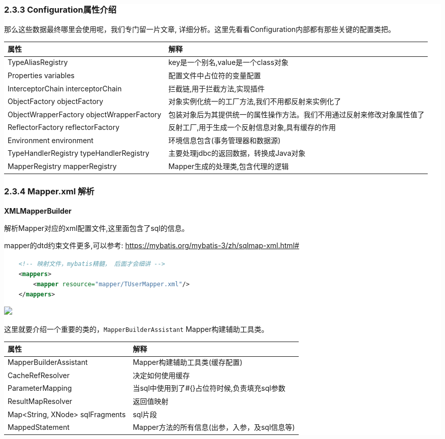 ### 2.3.3 Configuration属性介绍

那么这些数据最终哪里会使用呢，我们专门留一片文章, 详细分析。这里先看看Configuration内部都有那些关键的配置类把。

|属性|解释|
|:--|:--|
|TypeAliasRegistry|key是一个别名,value是一个class对象|
|Properties variables|配置文件中占位符的变量配置|
|InterceptorChain interceptorChain|拦截链,用于拦截方法,实现插件|
|ObjectFactory objectFactory|对象实例化统一的工厂方法,我们不用都反射来实例化了|
|ObjectWrapperFactory objectWrapperFactory|包装对象后为其提供统一的属性操作方法。我们不用通过反射来修改对象属性值了 |
|ReflectorFactory reflectorFactory|反射工厂,用于生成一个反射信息对象,具有缓存的作用|
|Environment environment|环境信息包含(事务管理器和数据源)|
|TypeHandlerRegistry typeHandlerRegistry|主要处理jdbc的返回数据，转换成Java对象|
|MapperRegistry mapperRegistry|Mapper生成的处理类,包含代理的逻辑|


### 2.3.4 Mapper.xml 解析

**XMLMapperBuilder**

解析Mapper对应的xml配置文件,这里面包含了sql的信息。

mapper的dtd约束文件更多,可以参考: https://mybatis.org/mybatis-3/zh/sqlmap-xml.html#
```xml
    <!-- 映射文件，mybatis精髓， 后面才会细讲 -->
    <mappers>
        <mapper resource="mapper/TUserMapper.xml"/>
    </mappers>
```

![](/blog/img/Mapper.svg)

这里就要介绍一个重要的类的，`MapperBuilderAssistant` Mapper构建辅助工具类。

|属性|解释|
|:--|:--|
|MapperBuilderAssistant|Mapper构建辅助工具类(缓存配置)|
|CacheRefResolver|决定如何使用缓存|
|ParameterMapping|当sql中使用到了#{}占位符时候,负责填充sql参数|
|ResultMapResolver|返回值映射|
|Map<String, XNode> sqlFragments|sql片段|
|MappedStatement|Mapper方法的所有信息(出参，入参，及sql信息等)|
